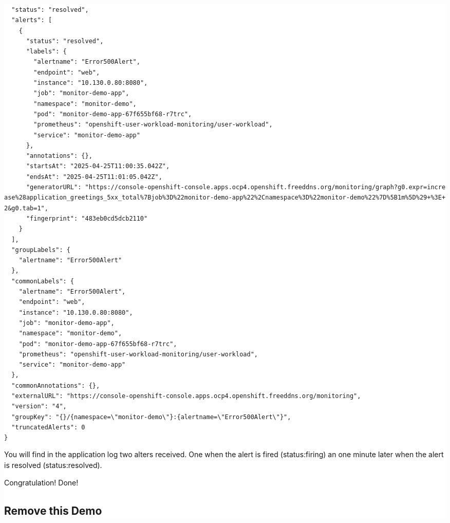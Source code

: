 ```shell
  "status": "resolved",
  "alerts": [
    {
      "status": "resolved",
      "labels": {
        "alertname": "Error500Alert",
        "endpoint": "web",
        "instance": "10.130.0.80:8080",
        "job": "monitor-demo-app",
        "namespace": "monitor-demo",
        "pod": "monitor-demo-app-67f655bf68-r7trc",
        "prometheus": "openshift-user-workload-monitoring/user-workload",
        "service": "monitor-demo-app"
      },
      "annotations": {},
      "startsAt": "2025-04-25T11:00:35.042Z",
      "endsAt": "2025-04-25T11:01:05.042Z",
      "generatorURL": "https://console-openshift-console.apps.ocp4.openshift.freeddns.org/monitoring/graph?g0.expr=increase%28application_greetings_5xx_total%7Bjob%3D%22monitor-demo-app%22%2Cnamespace%3D%22monitor-demo%22%7D%5B1m%5D%29+%3E+2&g0.tab=1",
      "fingerprint": "483eb0cd5dcb2110"
    }
  ],
  "groupLabels": {
    "alertname": "Error500Alert"
  },
  "commonLabels": {
    "alertname": "Error500Alert",
    "endpoint": "web",
    "instance": "10.130.0.80:8080",
    "job": "monitor-demo-app",
    "namespace": "monitor-demo",
    "pod": "monitor-demo-app-67f655bf68-r7trc",
    "prometheus": "openshift-user-workload-monitoring/user-workload",
    "service": "monitor-demo-app"
  },
  "commonAnnotations": {},
  "externalURL": "https://console-openshift-console.apps.ocp4.openshift.freeddns.org/monitoring",
  "version": "4",
  "groupKey": "{}/{namespace=\"monitor-demo\"}:{alertname=\"Error500Alert\"}",
  "truncatedAlerts": 0
}
```

You will find in the application log two alters received. One when the alert is fired (status:firing) an one minute later when the alert is resolved (status:resolved).

Congratulation! Done!

## Remove this Demo
